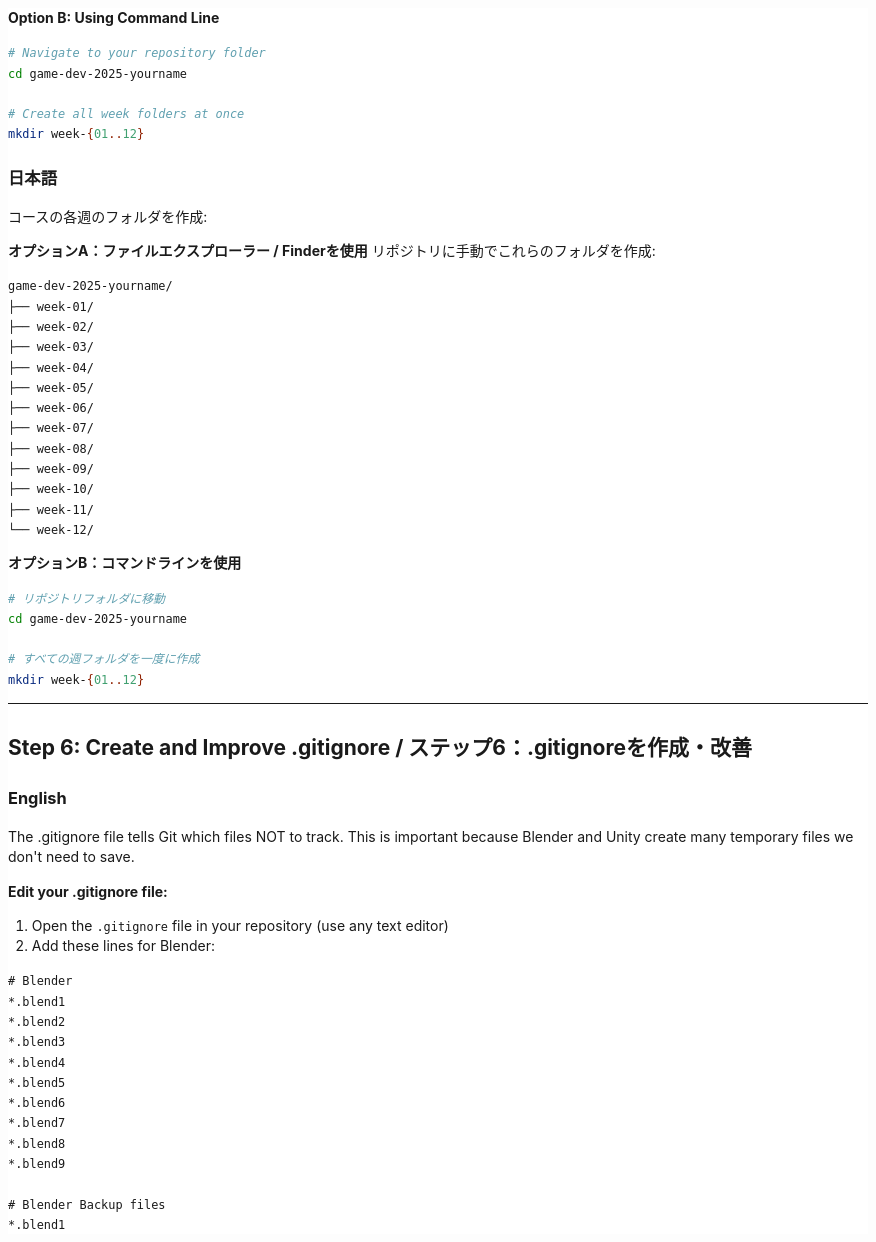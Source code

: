 **Option B: Using Command Line**
```bash
# Navigate to your repository folder
cd game-dev-2025-yourname

# Create all week folders at once
mkdir week-{01..12}
```

### 日本語
コースの各週のフォルダを作成:

**オプションA：ファイルエクスプローラー / Finderを使用**
リポジトリに手動でこれらのフォルダを作成:
```
game-dev-2025-yourname/
├── week-01/
├── week-02/
├── week-03/
├── week-04/
├── week-05/
├── week-06/
├── week-07/
├── week-08/
├── week-09/
├── week-10/
├── week-11/
└── week-12/
```

**オプションB：コマンドラインを使用**
```bash
# リポジトリフォルダに移動
cd game-dev-2025-yourname

# すべての週フォルダを一度に作成
mkdir week-{01..12}
```

---

## Step 6: Create and Improve .gitignore / ステップ6：.gitignoreを作成・改善

### English
The .gitignore file tells Git which files NOT to track. This is important because Blender and Unity create many temporary files we don't need to save.

**Edit your .gitignore file:**
1. Open the `.gitignore` file in your repository (use any text editor)
2. Add these lines for Blender:

```gitignore
# Blender
*.blend1
*.blend2
*.blend3
*.blend4
*.blend5
*.blend6
*.blend7
*.blend8
*.blend9

# Blender Backup files
*.blend1
```